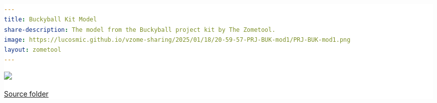 ```yaml
---
title: Buckyball Kit Model
share-description: The model from the Buckyball project kit by The Zometool. 
image: https://lucosmic.github.io/vzome-sharing/2025/01/18/20-59-57-PRJ-BUK-mod1/PRJ-BUK-mod1.png
layout: zometool
---
```


  
  <zometool-instructions style="width: 100%; height: 80dvh"
        src="https://lucosmic.github.io/vzome-sharing/2025/01/18/20-59-57-PRJ-BUK-mod1/PRJ-BUK-mod1.vZome" >
    <img  style="width: 100%"
        src="https://lucosmic.github.io/vzome-sharing/2025/01/18/20-59-57-PRJ-BUK-mod1/PRJ-BUK-mod1.png" >
  </zometool-instructions>


[Source folder](<https://github.com/lucosmic/vzome-sharing/tree/main/2025/01/18/20-59-57-PRJ-BUK-mod1/>)
